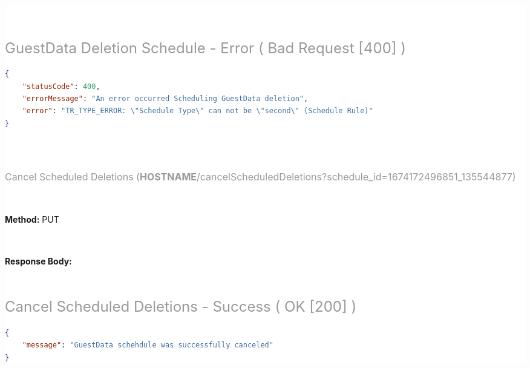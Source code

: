 <br/>
<br/>

<font color='#999' size=5>GuestData Deletion Schedule - Error ( Bad Request [400] )</font>

```json
{
    "statusCode": 400,
    "errorMessage": "An error occurred Scheduling GuestData deletion",
    "error": "TR_TYPE_ERROR: \"Schedule Type\" can not be \"second\" (Schedule Rule)"
}
```

<br/>
<br/>

<font color='#999' size=3>Cancel Scheduled Deletions (__HOSTNAME__/cancelScheduledDeletions?schedule_id=1674172496851_135544877)</font>

<br/>

**Method:** PUT

<br/>

**Response Body:**

<br/>

<font color='#999' size=5>Cancel Scheduled Deletions - Success ( OK [200] )</font>

```json
{
    "message": "GuestData schehdule was successfully canceled"
}
```


